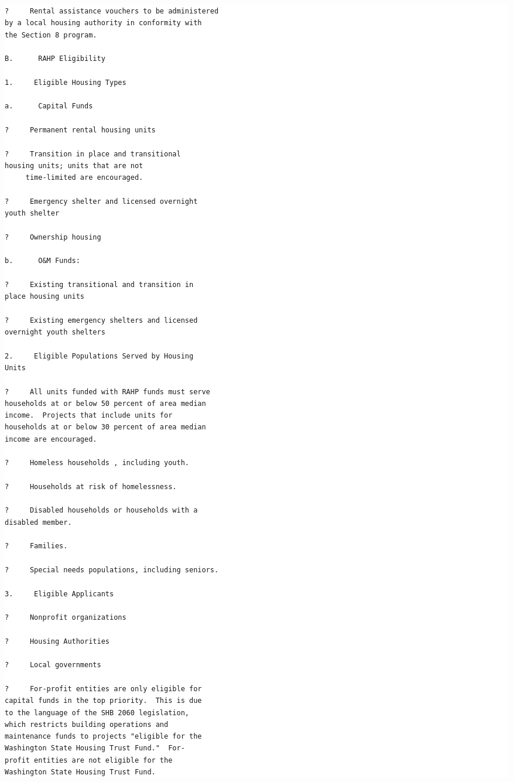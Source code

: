     ?     Rental assistance vouchers to be administered  
    by a local housing authority in conformity with  
    the Section 8 program.  
  
    B.      RAHP Eligibility   
  
    1.     Eligible Housing Types  
  
    a.      Capital Funds   
  
    ?     Permanent rental housing units  
  
    ?     Transition in place and transitional  
    housing units; units that are not  
         time-limited are encouraged.  
  
    ?     Emergency shelter and licensed overnight  
    youth shelter  
  
    ?     Ownership housing  
  
    b.      O&M Funds:    
  
    ?     Existing transitional and transition in  
    place housing units  
  
    ?     Existing emergency shelters and licensed  
    overnight youth shelters  
  
    2.     Eligible Populations Served by Housing  
    Units  
  
    ?     All units funded with RAHP funds must serve  
    households at or below 50 percent of area median  
    income.  Projects that include units for  
    households at or below 30 percent of area median  
    income are encouraged.  
  
    ?     Homeless households , including youth.  
  
    ?     Households at risk of homelessness.  
  
    ?     Disabled households or households with a  
    disabled member.  
  
    ?     Families.  
  
    ?     Special needs populations, including seniors.  
  
    3.     Eligible Applicants  
  
    ?     Nonprofit organizations  
  
    ?     Housing Authorities  
  
    ?     Local governments  
  
    ?     For-profit entities are only eligible for  
    capital funds in the top priority.  This is due  
    to the language of the SHB 2060 legislation,  
    which restricts building operations and  
    maintenance funds to projects "eligible for the  
    Washington State Housing Trust Fund."  For-  
    profit entities are not eligible for the  
    Washington State Housing Trust Fund.  
  
